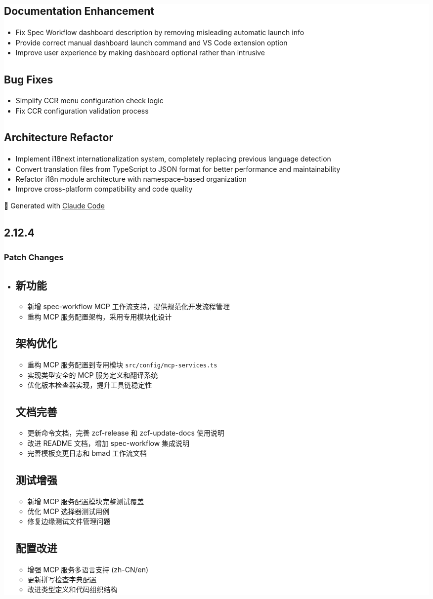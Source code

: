   ## Documentation Enhancement
  - Fix Spec Workflow dashboard description by removing misleading automatic launch info
  - Provide correct manual dashboard launch command and VS Code extension option
  - Improve user experience by making dashboard optional rather than intrusive

  ## Bug Fixes
  - Simplify CCR menu configuration check logic
  - Fix CCR configuration validation process

  ## Architecture Refactor
  - Implement i18next internationalization system, completely replacing previous language detection
  - Convert translation files from TypeScript to JSON format for better performance and maintainability
  - Refactor i18n module architecture with namespace-based organization
  - Improve cross-platform compatibility and code quality

  🤖 Generated with [Claude Code](https://claude.ai/code)

## 2.12.4

### Patch Changes

- ## 新功能
  - 新增 spec-workflow MCP 工作流支持，提供规范化开发流程管理
  - 重构 MCP 服务配置架构，采用专用模块化设计

  ## 架构优化
  - 重构 MCP 服务配置到专用模块 `src/config/mcp-services.ts`
  - 实现类型安全的 MCP 服务定义和翻译系统
  - 优化版本检查器实现，提升工具链稳定性

  ## 文档完善
  - 更新命令文档，完善 zcf-release 和 zcf-update-docs 使用说明
  - 改进 README 文档，增加 spec-workflow 集成说明
  - 完善模板变更日志和 bmad 工作流文档

  ## 测试增强
  - 新增 MCP 服务配置模块完整测试覆盖
  - 优化 MCP 选择器测试用例
  - 修复边缘测试文件管理问题

  ## 配置改进
  - 增强 MCP 服务多语言支持 (zh-CN/en)
  - 更新拼写检查字典配置
  - 改进类型定义和代码组织结构
